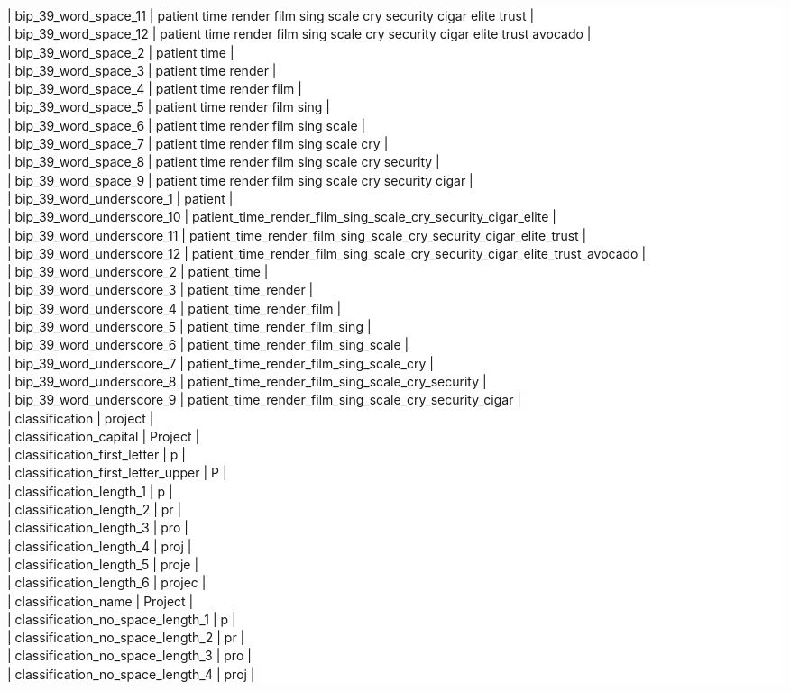 | bip_39_word_space_11 | patient time render film sing scale cry security cigar elite trust |  
| bip_39_word_space_12 | patient time render film sing scale cry security cigar elite trust avocado |  
| bip_39_word_space_2 | patient time |  
| bip_39_word_space_3 | patient time render |  
| bip_39_word_space_4 | patient time render film |  
| bip_39_word_space_5 | patient time render film sing |  
| bip_39_word_space_6 | patient time render film sing scale |  
| bip_39_word_space_7 | patient time render film sing scale cry |  
| bip_39_word_space_8 | patient time render film sing scale cry security |  
| bip_39_word_space_9 | patient time render film sing scale cry security cigar |  
| bip_39_word_underscore_1 | patient |  
| bip_39_word_underscore_10 | patient_time_render_film_sing_scale_cry_security_cigar_elite |  
| bip_39_word_underscore_11 | patient_time_render_film_sing_scale_cry_security_cigar_elite_trust |  
| bip_39_word_underscore_12 | patient_time_render_film_sing_scale_cry_security_cigar_elite_trust_avocado |  
| bip_39_word_underscore_2 | patient_time |  
| bip_39_word_underscore_3 | patient_time_render |  
| bip_39_word_underscore_4 | patient_time_render_film |  
| bip_39_word_underscore_5 | patient_time_render_film_sing |  
| bip_39_word_underscore_6 | patient_time_render_film_sing_scale |  
| bip_39_word_underscore_7 | patient_time_render_film_sing_scale_cry |  
| bip_39_word_underscore_8 | patient_time_render_film_sing_scale_cry_security |  
| bip_39_word_underscore_9 | patient_time_render_film_sing_scale_cry_security_cigar |  
| classification | project |  
| classification_capital | Project |  
| classification_first_letter | p |  
| classification_first_letter_upper | P |  
| classification_length_1 | p |  
| classification_length_2 | pr |  
| classification_length_3 | pro |  
| classification_length_4 | proj |  
| classification_length_5 | proje |  
| classification_length_6 | projec |  
| classification_name | Project |  
| classification_no_space_length_1 | p |  
| classification_no_space_length_2 | pr |  
| classification_no_space_length_3 | pro |  
| classification_no_space_length_4 | proj |  